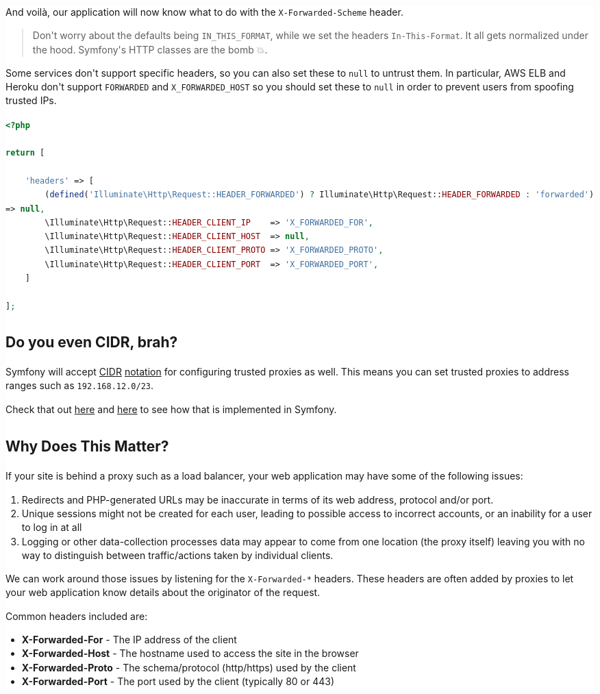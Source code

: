 And voilà, our application will now know what to do with the `X-Forwarded-Scheme` header.

> Don't worry about the defaults being `IN_THIS_FORMAT`, while we set the headers `In-This-Format`. It all gets normalized under the hood. Symfony's HTTP classes are the bomb 💥.

Some services don't support specific headers, so you can also set these to `null` to untrust them. In particular, AWS ELB and Heroku don't support `FORWARDED` and `X_FORWARDED_HOST` so you should set these to `null` in order to prevent users from spoofing trusted IPs.

```php
<?php

return [

    'headers' => [
        (defined('Illuminate\Http\Request::HEADER_FORWARDED') ? Illuminate\Http\Request::HEADER_FORWARDED : 'forwarded') => null,
        \Illuminate\Http\Request::HEADER_CLIENT_IP    => 'X_FORWARDED_FOR',
        \Illuminate\Http\Request::HEADER_CLIENT_HOST  => null,
        \Illuminate\Http\Request::HEADER_CLIENT_PROTO => 'X_FORWARDED_PROTO',
        \Illuminate\Http\Request::HEADER_CLIENT_PORT  => 'X_FORWARDED_PORT',
    ]

];
```

## Do you even CIDR, brah?

Symfony will accept [CIDR](http://en.wikipedia.org/wiki/Classless_Inter-Domain_Routing "this is confusing as shit") [notation](http://compnetworking.about.com/od/workingwithipaddresses/a/cidr_notation.htm "seriously, wtf bitwise math") for configuring trusted proxies as well. This means you can set trusted proxies to address ranges such as `192.168.12.0/23`.

Check that out [here](https://github.com/symfony/symfony/blob/3.0/src/Symfony/Component/HttpFoundation/Request.php) and [here](https://github.com/symfony/symfony/blob/3.0/src/Symfony/Component/HttpFoundation/IpUtils.php) to see how that is implemented in Symfony.

## Why Does This Matter?

If your site is behind a proxy such as a load balancer, your web application may have some of the following issues:

1. Redirects and PHP-generated URLs may be inaccurate in terms of its web address, protocol and/or port.
2. Unique sessions might not be created for each user, leading to possible access to incorrect accounts, or an inability for a user to log in at all
3. Logging or other data-collection processes data may appear to come from one location (the proxy itself) leaving you with no way to distinguish between traffic/actions taken by individual clients.

We can work around those issues by listening for the `X-Forwarded-*` headers. These headers are often added by proxies to let your web application know details about the originator of the request.

Common headers included are:

* **X-Forwarded-For** - The IP address of the client
* **X-Forwarded-Host** - The hostname used to access the site in the browser
* **X-Forwarded-Proto** - The schema/protocol (http/https) used by the client
* **X-Forwarded-Port** - The port used by the client (typically 80 or 443)
